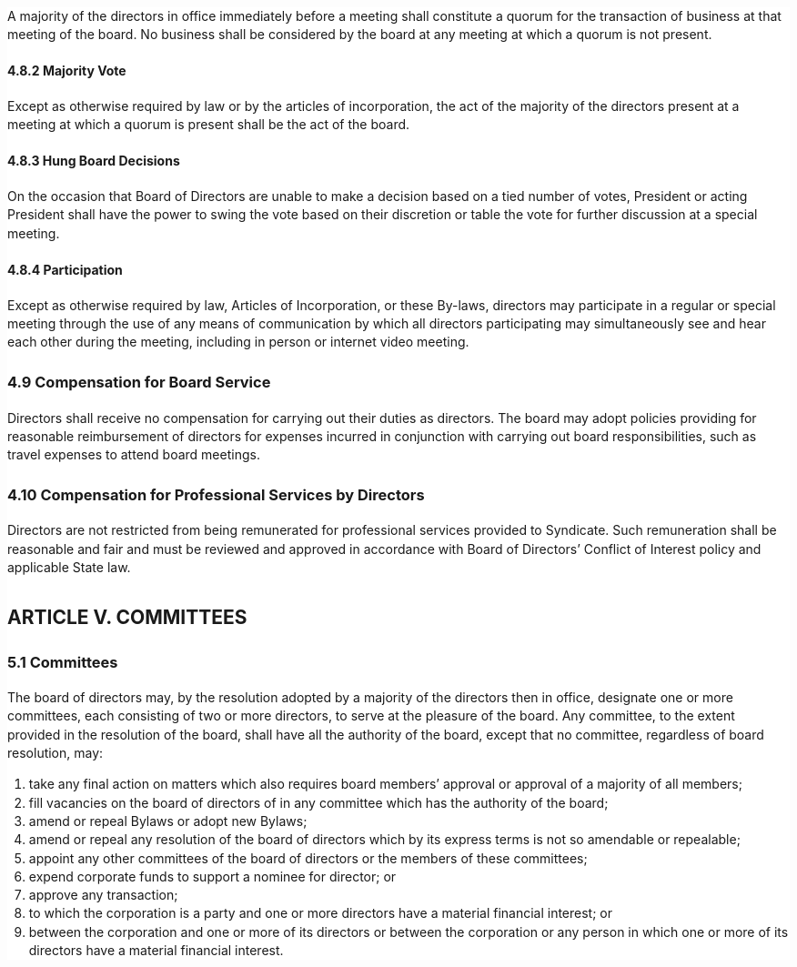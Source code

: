 A majority of the directors in office immediately before a meeting shall constitute a quorum for the transaction of business at that meeting of the board. No business shall be considered by the board at any meeting at which a quorum is not present.

#### 4.8.2 Majority Vote

Except as otherwise required by law or by the articles of incorporation, the act of the majority of the directors present at a meeting at which a quorum is present shall be the act of the board.

#### 4.8.3 Hung Board Decisions

On the occasion that Board of Directors are unable to make a decision based on a tied number of votes, President or acting President shall have the power to swing the vote based on their discretion or table the vote for further discussion at a special meeting.

#### 4.8.4 Participation

Except as otherwise required by law, Articles of Incorporation, or these By-laws, directors may participate in a regular or special meeting through the use of any means of communication by which all directors participating may simultaneously see and hear each other during the meeting, including in person or internet video meeting.
 
### 4.9 Compensation for Board Service

Directors shall receive no compensation for carrying out their duties as directors. The board may adopt policies providing for reasonable reimbursement of directors for expenses incurred in conjunction with carrying out board responsibilities, such as travel expenses to attend board meetings.
 
### 4.10 Compensation for Professional Services by Directors

Directors are not restricted from being remunerated for professional services provided to Syndicate. Such remuneration shall be reasonable and fair and must be reviewed and approved in accordance with Board of Directors’ Conflict of Interest policy and applicable State law.
 
## ARTICLE V. COMMITTEES
 
### 5.1 Committees

The board of directors may, by the resolution adopted by a majority of the directors then in office, designate one or more committees, each consisting of two or more directors, to serve at the pleasure of the board. Any committee, to the extent provided in the resolution of the board, shall have all the authority of the board, except that no committee, regardless of board resolution, may:

1. take any final action on matters which also requires board members’ approval or approval of a majority of all members;
2. fill vacancies on the board of directors of in any committee which has the authority of the board;
3. amend or repeal Bylaws or adopt new Bylaws;
4. amend or repeal any resolution of the board of directors which by its express terms is not so amendable or repealable;
5. appoint any other committees of the board of directors or the members of these committees;
6. expend corporate funds to support a nominee for director; or
7. approve any transaction;
  1. to which the corporation is a party and one or more directors have a material financial interest; or
  2. between the corporation and one or more of its directors or between the corporation or any person in which one or more of its directors have a material financial interest.
 